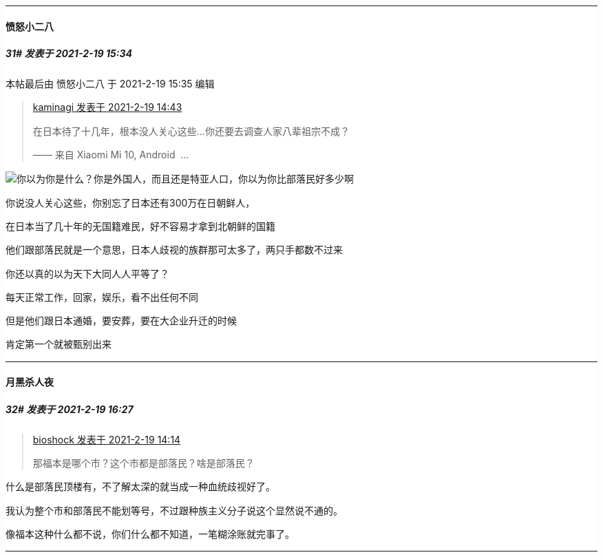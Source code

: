 


*****

####  愤怒小二八  
##### 31#       发表于 2021-2-19 15:34



 本帖最后由 愤怒小二八 于 2021-2-19 15:35 编辑 
<blockquote><a href="httphttps://bbs.saraba1st.com/2b/forum.php?mod=redirect&amp;goto=findpost&amp;pid=50377365&amp;ptid=1988559" target="_blank">kaminagi 发表于 2021-2-19 14:43</a>

在日本待了十几年，根本没人关心这些…你还要去调查人家八辈祖宗不成？


—— 来自 Xiaomi Mi 10, Android  ...</blockquote>
<img src="https://static.saraba1st.com/image/smiley/face2017/033.png" referrerpolicy="no-referrer">你以为你是什么？你是外国人，而且还是特亚人口，你以为你比部落民好多少啊

你说没人关心这些，你别忘了日本还有300万在日朝鲜人，

在日本当了几十年的无国籍难民，好不容易才拿到北朝鲜的国籍

他们跟部落民就是一个意思，日本人歧视的族群那可太多了，两只手都数不过来

你还以真的以为天下大同人人平等了？


每天正常工作，回家，娱乐，看不出任何不同

但是他们跟日本通婚，要安葬，要在大企业升迁的时候

肯定第一个就被甄别出来







*****

####  月黑杀人夜  
##### 32#       发表于 2021-2-19 16:27



<blockquote><a href="httphttps://bbs.saraba1st.com/2b/forum.php?mod=redirect&amp;goto=findpost&amp;pid=50377029&amp;ptid=1988559" target="_blank">bioshock 发表于 2021-2-19 14:14</a>

那福本是哪个市？这个市都是部落民？啥是部落民？</blockquote>
什么是部落民顶楼有，不了解太深的就当成一种血统歧视好了。

我认为整个市和部落民不能划等号，不过跟种族主义分子说这个显然说不通的。

像福本这种什么都不说，你们什么都不知道，一笔糊涂账就完事了。







*****
